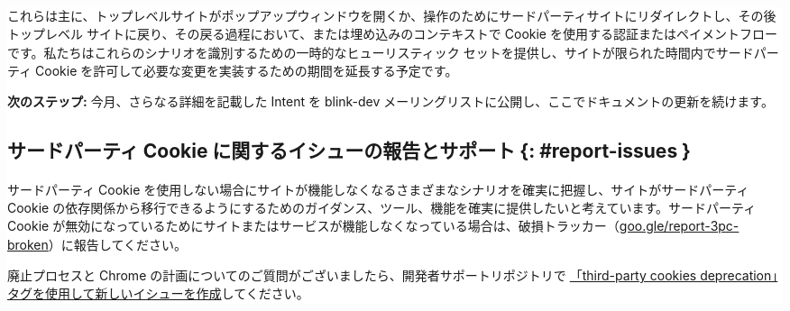 これらは主に、トップレベルサイトがポップアップウィンドウを開くか、操作のためにサードパーティサイトにリダイレクトし、その後トップレベル サイトに戻り、その戻る過程において、または埋め込みのコンテキストで Cookie を使用する認証またはペイメントフローです。私たちはこれらのシナリオを識別するための一時的なヒューリスティック セットを提供し、サイトが限られた時間内でサードパーティ Cookie を許可して必要な変更を実装するための期間を延長する予定です。

**次のステップ:** 今月、さらなる詳細を記載した Intent を blink-dev メーリングリストに公開し、ここでドキュメントの更新を続けます。

## サードパーティ Cookie に関するイシューの報告とサポート {: #report-issues }

サードパーティ Cookie を使用しない場合にサイトが機能しなくなるさまざまなシナリオを確実に把握し、サイトがサードパーティ Cookie の依存関係から移行できるようにするためのガイダンス、ツール、機能を確実に提供したいと考えています。サードパーティ Cookie が無効になっているためにサイトまたはサービスが機能しなくなっている場合は、破損トラッカー（[goo.gle/report-3pc-broken](https://goo.gle/report-3pc-broken)）に報告してください。

廃止プロセスと Chrome の計画についてのご質問がございましたら、開発者サポートリポジトリで [「third-party cookies deprecation」タグを使用して新しいイシューを作成](https://github.com/GoogleChromeLabs/privacy-sandbox-dev-support/issues/new/choose)してください。
